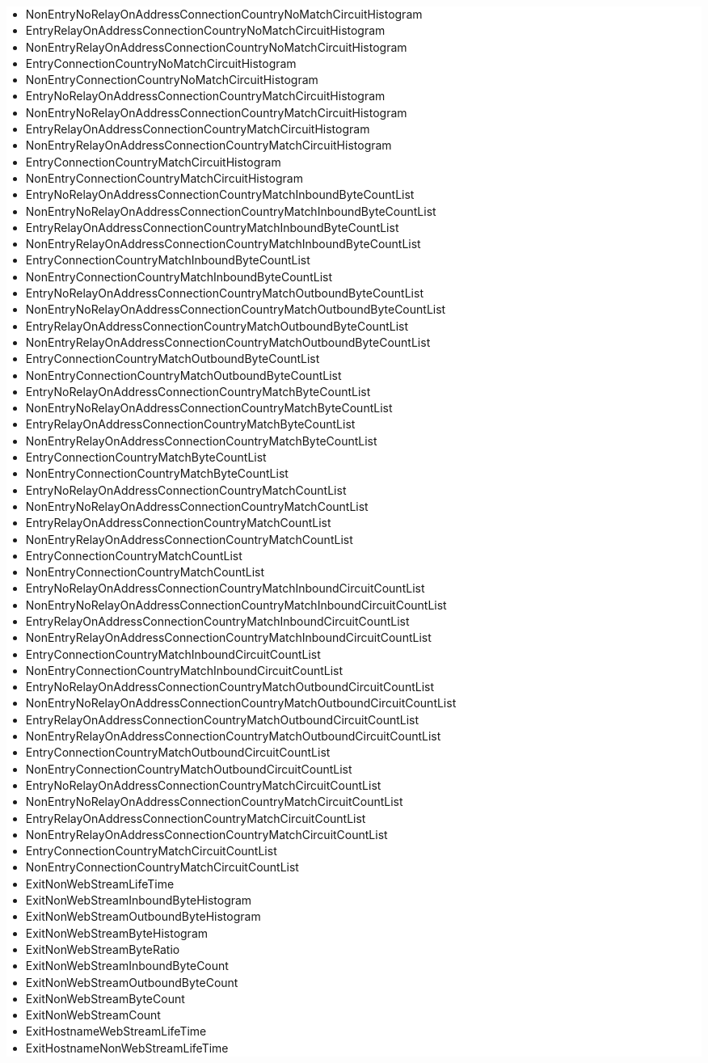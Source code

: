 - NonEntryNoRelayOnAddressConnectionCountryNoMatchCircuitHistogram
- EntryRelayOnAddressConnectionCountryNoMatchCircuitHistogram
- NonEntryRelayOnAddressConnectionCountryNoMatchCircuitHistogram
- EntryConnectionCountryNoMatchCircuitHistogram
- NonEntryConnectionCountryNoMatchCircuitHistogram
- EntryNoRelayOnAddressConnectionCountryMatchCircuitHistogram
- NonEntryNoRelayOnAddressConnectionCountryMatchCircuitHistogram
- EntryRelayOnAddressConnectionCountryMatchCircuitHistogram
- NonEntryRelayOnAddressConnectionCountryMatchCircuitHistogram
- EntryConnectionCountryMatchCircuitHistogram
- NonEntryConnectionCountryMatchCircuitHistogram
- EntryNoRelayOnAddressConnectionCountryMatchInboundByteCountList
- NonEntryNoRelayOnAddressConnectionCountryMatchInboundByteCountList
- EntryRelayOnAddressConnectionCountryMatchInboundByteCountList
- NonEntryRelayOnAddressConnectionCountryMatchInboundByteCountList
- EntryConnectionCountryMatchInboundByteCountList
- NonEntryConnectionCountryMatchInboundByteCountList
- EntryNoRelayOnAddressConnectionCountryMatchOutboundByteCountList
- NonEntryNoRelayOnAddressConnectionCountryMatchOutboundByteCountList
- EntryRelayOnAddressConnectionCountryMatchOutboundByteCountList
- NonEntryRelayOnAddressConnectionCountryMatchOutboundByteCountList
- EntryConnectionCountryMatchOutboundByteCountList
- NonEntryConnectionCountryMatchOutboundByteCountList
- EntryNoRelayOnAddressConnectionCountryMatchByteCountList
- NonEntryNoRelayOnAddressConnectionCountryMatchByteCountList
- EntryRelayOnAddressConnectionCountryMatchByteCountList
- NonEntryRelayOnAddressConnectionCountryMatchByteCountList
- EntryConnectionCountryMatchByteCountList
- NonEntryConnectionCountryMatchByteCountList
- EntryNoRelayOnAddressConnectionCountryMatchCountList
- NonEntryNoRelayOnAddressConnectionCountryMatchCountList
- EntryRelayOnAddressConnectionCountryMatchCountList
- NonEntryRelayOnAddressConnectionCountryMatchCountList
- EntryConnectionCountryMatchCountList
- NonEntryConnectionCountryMatchCountList
- EntryNoRelayOnAddressConnectionCountryMatchInboundCircuitCountList
- NonEntryNoRelayOnAddressConnectionCountryMatchInboundCircuitCountList
- EntryRelayOnAddressConnectionCountryMatchInboundCircuitCountList
- NonEntryRelayOnAddressConnectionCountryMatchInboundCircuitCountList
- EntryConnectionCountryMatchInboundCircuitCountList
- NonEntryConnectionCountryMatchInboundCircuitCountList
- EntryNoRelayOnAddressConnectionCountryMatchOutboundCircuitCountList
- NonEntryNoRelayOnAddressConnectionCountryMatchOutboundCircuitCountList
- EntryRelayOnAddressConnectionCountryMatchOutboundCircuitCountList
- NonEntryRelayOnAddressConnectionCountryMatchOutboundCircuitCountList
- EntryConnectionCountryMatchOutboundCircuitCountList
- NonEntryConnectionCountryMatchOutboundCircuitCountList
- EntryNoRelayOnAddressConnectionCountryMatchCircuitCountList
- NonEntryNoRelayOnAddressConnectionCountryMatchCircuitCountList
- EntryRelayOnAddressConnectionCountryMatchCircuitCountList
- NonEntryRelayOnAddressConnectionCountryMatchCircuitCountList
- EntryConnectionCountryMatchCircuitCountList
- NonEntryConnectionCountryMatchCircuitCountList
- ExitNonWebStreamLifeTime
- ExitNonWebStreamInboundByteHistogram
- ExitNonWebStreamOutboundByteHistogram
- ExitNonWebStreamByteHistogram
- ExitNonWebStreamByteRatio
- ExitNonWebStreamInboundByteCount
- ExitNonWebStreamOutboundByteCount
- ExitNonWebStreamByteCount
- ExitNonWebStreamCount
- ExitHostnameWebStreamLifeTime
- ExitHostnameNonWebStreamLifeTime